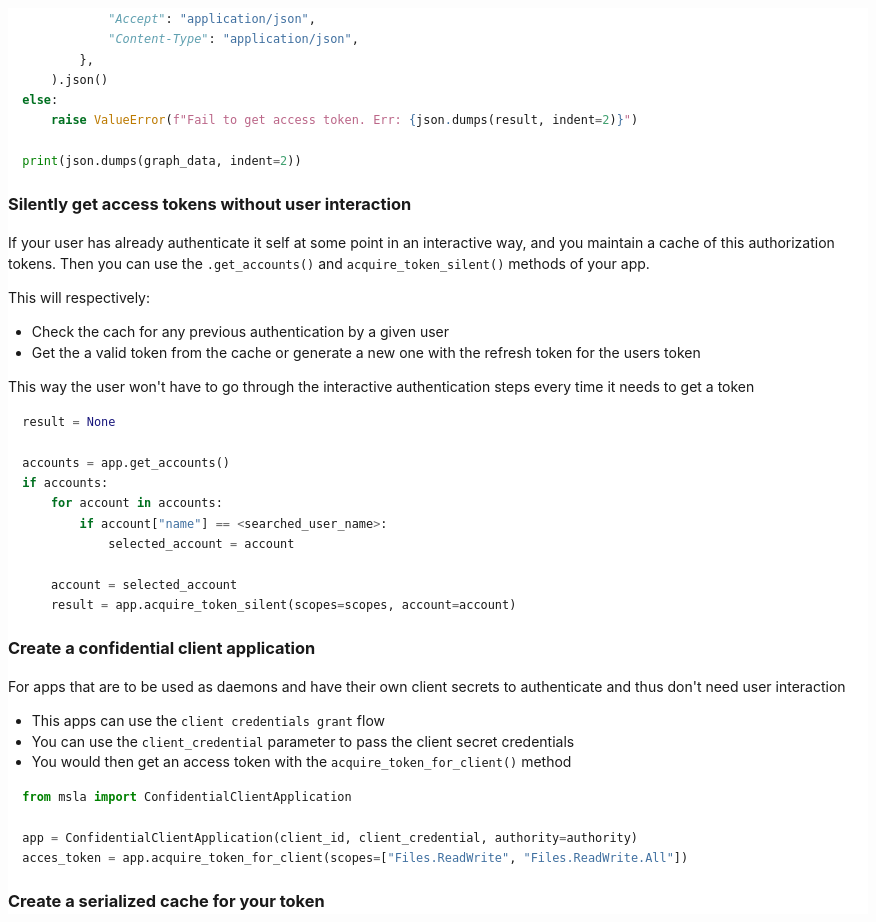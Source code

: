 ```py
              "Accept": "application/json",
              "Content-Type": "application/json",
          },
      ).json()
  else:
      raise ValueError(f"Fail to get access token. Err: {json.dumps(result, indent=2)}")

  print(json.dumps(graph_data, indent=2))
```

### Silently get access tokens without user interaction

If your user has already authenticate it self at some point in an interactive
way, and you maintain a cache of this authorization tokens. Then you can use
the `.get_accounts()` and `acquire_token_silent()` methods of your app.

This will respectively:
  - Check the cach for any previous authentication by a given user
  - Get the a valid token from the cache or generate a new one with the
    refresh token for the users token

This way the user won't have to go through the interactive authentication steps
every time it needs to get a token

```py
  result = None

  accounts = app.get_accounts()
  if accounts:
      for account in accounts:
          if account["name"] == <searched_user_name>:
              selected_account = account

      account = selected_account
      result = app.acquire_token_silent(scopes=scopes, account=account)
```

### Create a confidential client application

For apps that are to be used as daemons and have their own client secrets
to authenticate and thus don't need user interaction

- This apps can use the `client credentials grant` flow
- You can use the `client_credential` parameter to pass the client secret credentials
- You would then get an access token with the `acquire_token_for_client()` method

```py
  from msla import ConfidentialClientApplication

  app = ConfidentialClientApplication(client_id, client_credential, authority=authority)
  acces_token = app.acquire_token_for_client(scopes=["Files.ReadWrite", "Files.ReadWrite.All"])
```

### Create a serialized cache for your token

